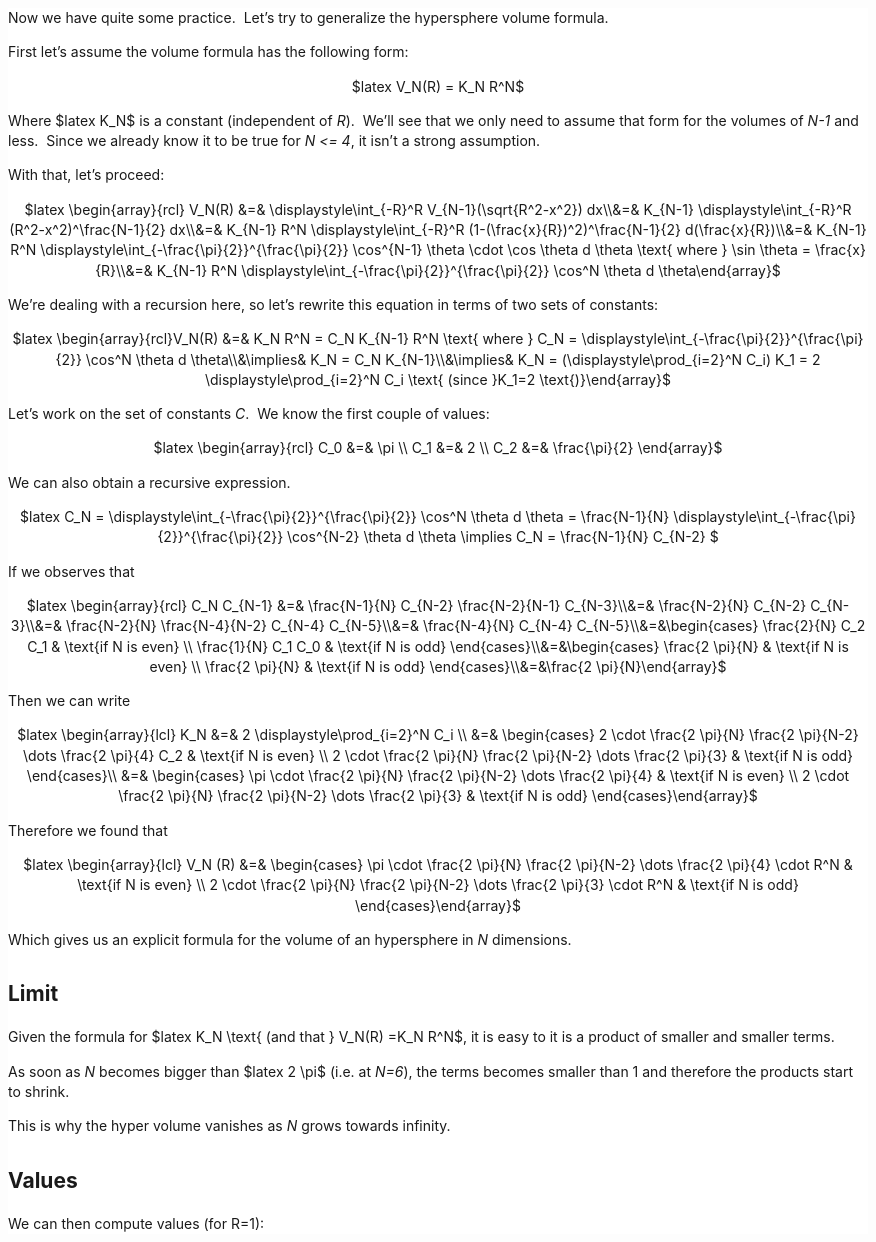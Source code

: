 <p>Now we have quite some practice.&nbsp; Let’s try to generalize the hypersphere volume formula.</p>
<p>First let’s assume the volume formula has the following form:</p>
<p align="center">$latex V_N(R) = K_N R^N$</p>
<p>Where $latex K_N$ is a constant (independent of <em>R</em>).&nbsp; We’ll see that we only need to assume that form for the volumes of <em>N-1</em> and less.&nbsp; Since we already know it to be true for <em>N &lt;= 4</em>, it isn’t a strong assumption.</p>
<p>With that, let’s proceed:</p>
<p align="center">$latex \begin{array}{rcl} V_N(R) &amp;=&amp; \displaystyle\int_{-R}^R V_{N-1}(\sqrt{R^2-x^2}) dx\\&amp;=&amp; K_{N-1} \displaystyle\int_{-R}^R (R^2-x^2)^\frac{N-1}{2} dx\\&amp;=&amp; K_{N-1} R^N \displaystyle\int_{-R}^R (1-(\frac{x}{R})^2)^\frac{N-1}{2} d(\frac{x}{R})\\&amp;=&amp; K_{N-1} R^N \displaystyle\int_{-\frac{\pi}{2}}^{\frac{\pi}{2}} \cos^{N-1} \theta \cdot \cos \theta d \theta \text{ where } \sin \theta = \frac{x}{R}\\&amp;=&amp; K_{N-1} R^N \displaystyle\int_{-\frac{\pi}{2}}^{\frac{\pi}{2}} \cos^N \theta d \theta\end{array}$</p>
<p align="left">We’re dealing with a recursion here, so let’s rewrite this equation in terms of two sets of constants:</p>
<p align="center">$latex \begin{array}{rcl}V_N(R) &amp;=&amp; K_N R^N = C_N K_{N-1} R^N \text{ where } C_N = \displaystyle\int_{-\frac{\pi}{2}}^{\frac{\pi}{2}} \cos^N \theta d \theta\\&amp;\implies&amp; K_N = C_N K_{N-1}\\&amp;\implies&amp; K_N = (\displaystyle\prod_{i=2}^N C_i) K_1 = 2 \displaystyle\prod_{i=2}^N C_i \text{ (since }K_1=2 \text{)}\end{array}$</p>
<p align="left">Let’s work on the set of constants <em>C</em>.&nbsp; We know the first couple of values:</p><p align="center">$latex \begin{array}{rcl} C_0 &amp;=&amp; \pi \\ C_1 &amp;=&amp; 2 \\ C_2 &amp;=&amp; \frac{\pi}{2} \end{array}$</p><p align="left">We can also obtain a recursive expression.</p>
<p align="center">$latex C_N = \displaystyle\int_{-\frac{\pi}{2}}^{\frac{\pi}{2}} \cos^N \theta d \theta = \frac{N-1}{N} \displaystyle\int_{-\frac{\pi}{2}}^{\frac{\pi}{2}} \cos^{N-2} \theta d \theta \implies C_N = \frac{N-1}{N} C_{N-2} $</p>
<p align="left">If we observes that</p><p align="center">$latex \begin{array}{rcl} C_N C_{N-1} &amp;=&amp; \frac{N-1}{N} C_{N-2} \frac{N-2}{N-1} C_{N-3}\\&amp;=&amp; \frac{N-2}{N} C_{N-2} C_{N-3}\\&amp;=&amp; \frac{N-2}{N} \frac{N-4}{N-2} C_{N-4} C_{N-5}\\&amp;=&amp; \frac{N-4}{N} C_{N-4} C_{N-5}\\&amp;=&amp;\begin{cases} \frac{2}{N} C_2 C_1 &amp; \text{if N is even} \\ \frac{1}{N} C_1 C_0 &amp; \text{if N is odd} \end{cases}\\&amp;=&amp;\begin{cases} \frac{2 \pi}{N} &amp; \text{if N is even} \\ \frac{2 \pi}{N} &amp; \text{if N is odd} \end{cases}\\&amp;=&amp;\frac{2 \pi}{N}\end{array}$</p><p align="left"></p><p align="left"></p><p align="left">Then we can write</p>
<p align="center">$latex \begin{array}{lcl} K_N &amp;=&amp; 2 \displaystyle\prod_{i=2}^N C_i \\ &amp;=&amp; \begin{cases} 2 \cdot \frac{2 \pi}{N} \frac{2 \pi}{N-2} \dots \frac{2 \pi}{4} C_2 &amp; \text{if N is even} \\ 2 \cdot \frac{2 \pi}{N} \frac{2 \pi}{N-2} \dots \frac{2 \pi}{3} &amp; \text{if N is odd} \end{cases}\\ &amp;=&amp; \begin{cases} \pi \cdot \frac{2 \pi}{N} \frac{2 \pi}{N-2} \dots \frac{2 \pi}{4} &amp; \text{if N is even} \\ 2 \cdot \frac{2 \pi}{N} \frac{2 \pi}{N-2} \dots \frac{2 \pi}{3} &amp; \text{if N is odd} \end{cases}\end{array}$</p><p align="left">Therefore we found that </p><p align="center">$latex \begin{array}{lcl} V_N (R) &amp;=&amp; \begin{cases} \pi \cdot \frac{2 \pi}{N} \frac{2 \pi}{N-2} \dots \frac{2 \pi}{4} \cdot R^N &amp; \text{if N is even} \\ 2 \cdot \frac{2 \pi}{N} \frac{2 \pi}{N-2} \dots \frac{2 \pi}{3} \cdot R^N &amp; \text{if N is odd} \end{cases}\end{array}$</p><p align="left">Which gives us an explicit formula for the volume of an hypersphere in <em>N</em> dimensions.</p><h2 align="left">Limit</h2><p align="left">Given the formula for $latex K_N \text{ (and that } V_N(R) =K_N R^N$, it is easy to it is a product of smaller and smaller terms.</p><p align="left">As soon as <em>N</em> becomes bigger than $latex 2 \pi$ (i.e. at <em>N=6</em>), the terms becomes smaller than 1 and therefore the products start to shrink.</p><p align="left">This is why the hyper volume vanishes as <em>N</em> grows towards infinity.</p><h2 align="left">Values</h2><p align="left">We can then compute values (for R=1):</p>
